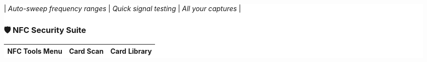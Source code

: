 | *Auto-sweep frequency ranges* | *Quick signal testing* | *All your captures* |

</div>

### 🛡️ NFC Security Suite
<div align="center">

| NFC Tools Menu | Card Scan | Card Library |
|:--------------:|:---------:|:------------:|
